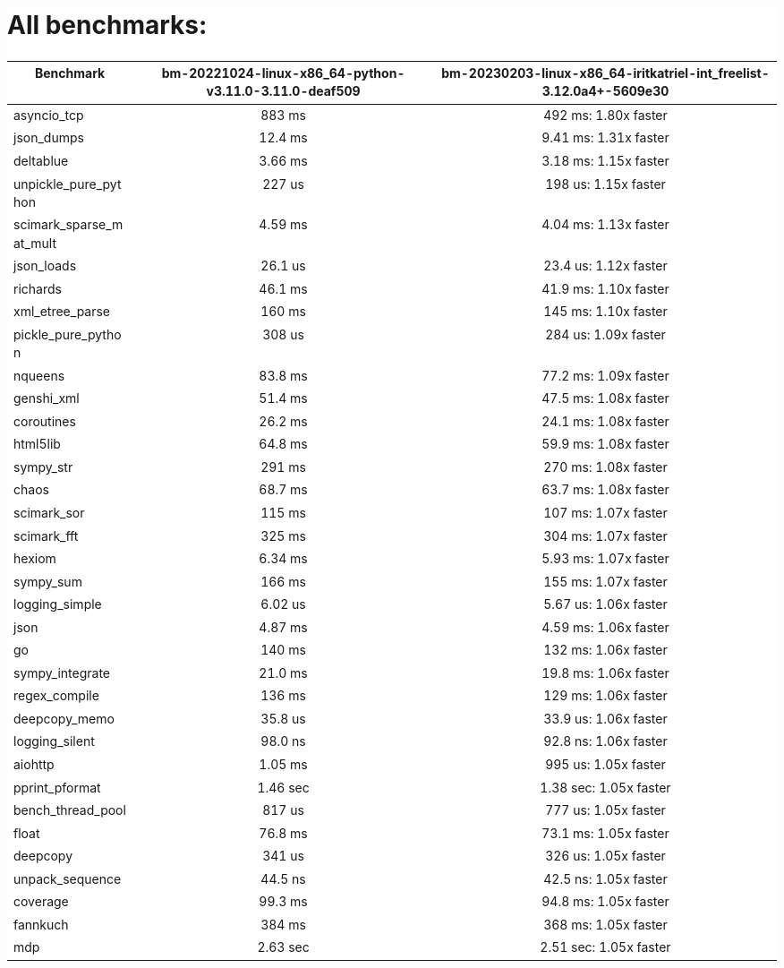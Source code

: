 All benchmarks:
===============

| Benchmark               | bm-20221024-linux-x86_64-python-v3.11.0-3.11.0-deaf509 | bm-20230203-linux-x86_64-iritkatriel-int_freelist-3.12.0a4+-5609e30 |
|-------------------------|:------------------------------------------------------:|:-------------------------------------------------------------------:|
| asyncio_tcp             | 883 ms                                                 | 492 ms: 1.80x faster                                                |
| json_dumps              | 12.4 ms                                                | 9.41 ms: 1.31x faster                                               |
| deltablue               | 3.66 ms                                                | 3.18 ms: 1.15x faster                                               |
| unpickle_pure_python    | 227 us                                                 | 198 us: 1.15x faster                                                |
| scimark_sparse_mat_mult | 4.59 ms                                                | 4.04 ms: 1.13x faster                                               |
| json_loads              | 26.1 us                                                | 23.4 us: 1.12x faster                                               |
| richards                | 46.1 ms                                                | 41.9 ms: 1.10x faster                                               |
| xml_etree_parse         | 160 ms                                                 | 145 ms: 1.10x faster                                                |
| pickle_pure_python      | 308 us                                                 | 284 us: 1.09x faster                                                |
| nqueens                 | 83.8 ms                                                | 77.2 ms: 1.09x faster                                               |
| genshi_xml              | 51.4 ms                                                | 47.5 ms: 1.08x faster                                               |
| coroutines              | 26.2 ms                                                | 24.1 ms: 1.08x faster                                               |
| html5lib                | 64.8 ms                                                | 59.9 ms: 1.08x faster                                               |
| sympy_str               | 291 ms                                                 | 270 ms: 1.08x faster                                                |
| chaos                   | 68.7 ms                                                | 63.7 ms: 1.08x faster                                               |
| scimark_sor             | 115 ms                                                 | 107 ms: 1.07x faster                                                |
| scimark_fft             | 325 ms                                                 | 304 ms: 1.07x faster                                                |
| hexiom                  | 6.34 ms                                                | 5.93 ms: 1.07x faster                                               |
| sympy_sum               | 166 ms                                                 | 155 ms: 1.07x faster                                                |
| logging_simple          | 6.02 us                                                | 5.67 us: 1.06x faster                                               |
| json                    | 4.87 ms                                                | 4.59 ms: 1.06x faster                                               |
| go                      | 140 ms                                                 | 132 ms: 1.06x faster                                                |
| sympy_integrate         | 21.0 ms                                                | 19.8 ms: 1.06x faster                                               |
| regex_compile           | 136 ms                                                 | 129 ms: 1.06x faster                                                |
| deepcopy_memo           | 35.8 us                                                | 33.9 us: 1.06x faster                                               |
| logging_silent          | 98.0 ns                                                | 92.8 ns: 1.06x faster                                               |
| aiohttp                 | 1.05 ms                                                | 995 us: 1.05x faster                                                |
| pprint_pformat          | 1.46 sec                                               | 1.38 sec: 1.05x faster                                              |
| bench_thread_pool       | 817 us                                                 | 777 us: 1.05x faster                                                |
| float                   | 76.8 ms                                                | 73.1 ms: 1.05x faster                                               |
| deepcopy                | 341 us                                                 | 326 us: 1.05x faster                                                |
| unpack_sequence         | 44.5 ns                                                | 42.5 ns: 1.05x faster                                               |
| coverage                | 99.3 ms                                                | 94.8 ms: 1.05x faster                                               |
| fannkuch                | 384 ms                                                 | 368 ms: 1.05x faster                                                |
| mdp                     | 2.63 sec                                               | 2.51 sec: 1.05x faster                                              |